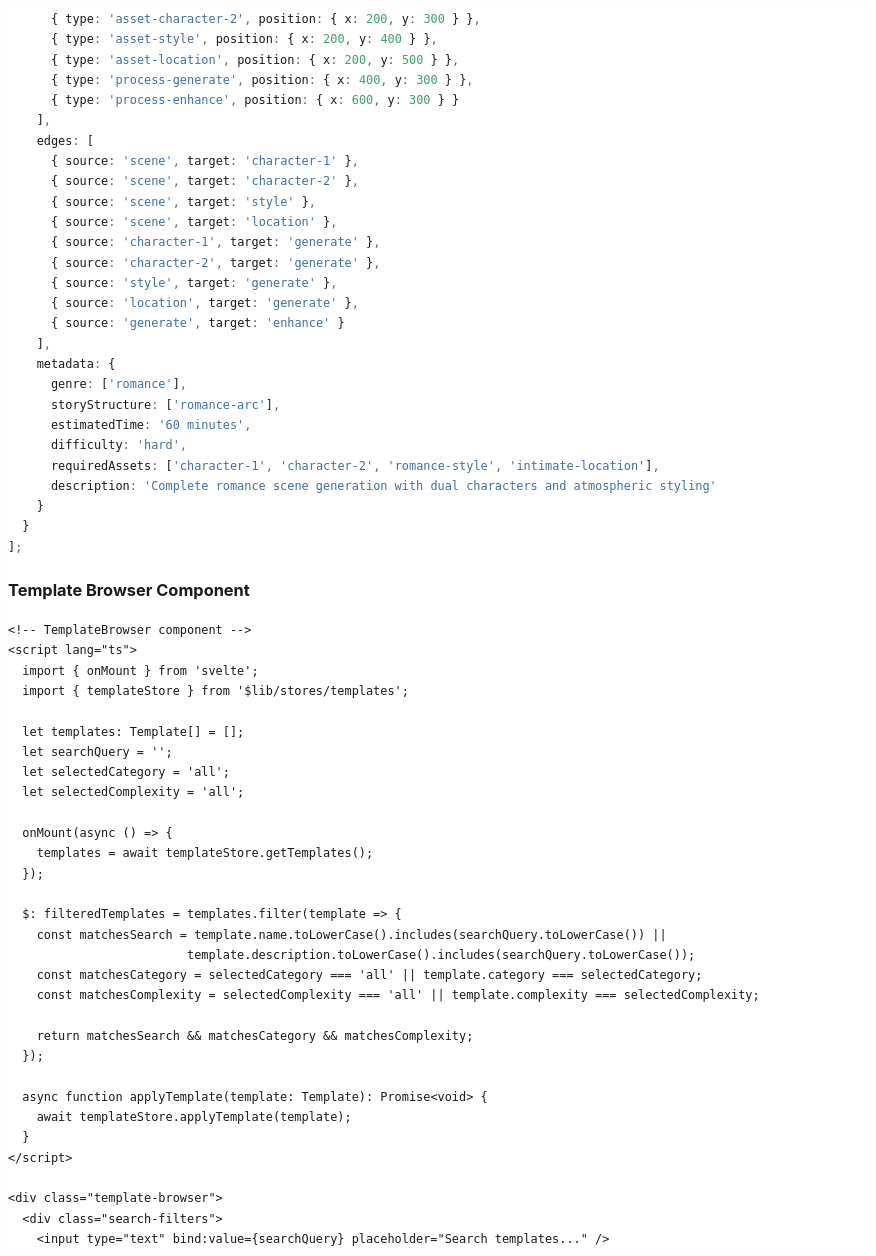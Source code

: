 ```typescript
      { type: 'asset-character-2', position: { x: 200, y: 300 } },
      { type: 'asset-style', position: { x: 200, y: 400 } },
      { type: 'asset-location', position: { x: 200, y: 500 } },
      { type: 'process-generate', position: { x: 400, y: 300 } },
      { type: 'process-enhance', position: { x: 600, y: 300 } }
    ],
    edges: [
      { source: 'scene', target: 'character-1' },
      { source: 'scene', target: 'character-2' },
      { source: 'scene', target: 'style' },
      { source: 'scene', target: 'location' },
      { source: 'character-1', target: 'generate' },
      { source: 'character-2', target: 'generate' },
      { source: 'style', target: 'generate' },
      { source: 'location', target: 'generate' },
      { source: 'generate', target: 'enhance' }
    ],
    metadata: {
      genre: ['romance'],
      storyStructure: ['romance-arc'],
      estimatedTime: '60 minutes',
      difficulty: 'hard',
      requiredAssets: ['character-1', 'character-2', 'romance-style', 'intimate-location'],
      description: 'Complete romance scene generation with dual characters and atmospheric styling'
    }
  }
];
```

### Template Browser Component
```svelte
<!-- TemplateBrowser component -->
<script lang="ts">
  import { onMount } from 'svelte';
  import { templateStore } from '$lib/stores/templates';
  
  let templates: Template[] = [];
  let searchQuery = '';
  let selectedCategory = 'all';
  let selectedComplexity = 'all';
  
  onMount(async () => {
    templates = await templateStore.getTemplates();
  });
  
  $: filteredTemplates = templates.filter(template => {
    const matchesSearch = template.name.toLowerCase().includes(searchQuery.toLowerCase()) ||
                         template.description.toLowerCase().includes(searchQuery.toLowerCase());
    const matchesCategory = selectedCategory === 'all' || template.category === selectedCategory;
    const matchesComplexity = selectedComplexity === 'all' || template.complexity === selectedComplexity;
    
    return matchesSearch && matchesCategory && matchesComplexity;
  });
  
  async function applyTemplate(template: Template): Promise<void> {
    await templateStore.applyTemplate(template);
  }
</script>

<div class="template-browser">
  <div class="search-filters">
    <input type="text" bind:value={searchQuery} placeholder="Search templates..." />
```